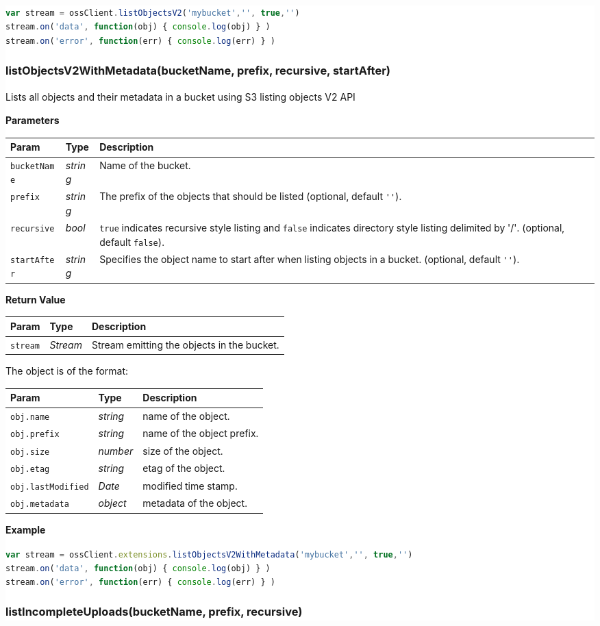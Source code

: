 ```js
var stream = ossClient.listObjectsV2('mybucket','', true,'')
stream.on('data', function(obj) { console.log(obj) } )
stream.on('error', function(err) { console.log(err) } )
```



### listObjectsV2WithMetadata(bucketName, prefix, recursive, startAfter)

Lists all objects and their metadata in a bucket using S3 listing objects V2 API

**Parameters**

| Param        | Type     | Description                                                  |
| :----------- | :------- | :----------------------------------------------------------- |
| `bucketName` | *string* | Name of the bucket.                                          |
| `prefix`     | *string* | The prefix of the objects that should be listed (optional, default `''`). |
| `recursive`  | *bool*   | `true` indicates recursive style listing and `false` indicates directory style listing delimited by '/'. (optional, default `false`). |
| `startAfter` | *string* | Specifies the object name to start after when listing objects in a bucket. (optional, default `''`). |

**Return Value**

| Param    | Type     | Description                                |
| :------- | :------- | :----------------------------------------- |
| `stream` | *Stream* | Stream emitting the objects in the bucket. |

The object is of the format:

| Param              | Type     | Description                |
| :----------------- | :------- | :------------------------- |
| `obj.name`         | *string* | name of the object.        |
| `obj.prefix`       | *string* | name of the object prefix. |
| `obj.size`         | *number* | size of the object.        |
| `obj.etag`         | *string* | etag of the object.        |
| `obj.lastModified` | *Date*   | modified time stamp.       |
| `obj.metadata`     | *object* | metadata of the object.    |

**Example**

```js
var stream = ossClient.extensions.listObjectsV2WithMetadata('mybucket','', true,'')
stream.on('data', function(obj) { console.log(obj) } )
stream.on('error', function(err) { console.log(err) } )
```



### listIncompleteUploads(bucketName, prefix, recursive)
